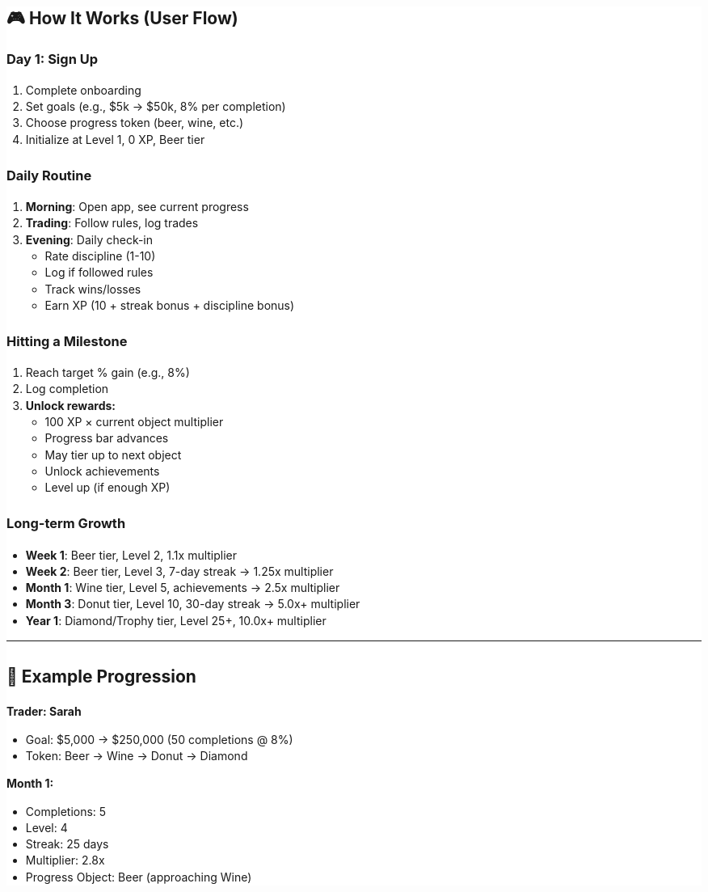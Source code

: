
## 🎮 How It Works (User Flow)

### Day 1: Sign Up
1. Complete onboarding
2. Set goals (e.g., $5k → $50k, 8% per completion)
3. Choose progress token (beer, wine, etc.)
4. Initialize at Level 1, 0 XP, Beer tier

### Daily Routine
1. **Morning**: Open app, see current progress
2. **Trading**: Follow rules, log trades
3. **Evening**: Daily check-in
   - Rate discipline (1-10)
   - Log if followed rules
   - Track wins/losses
   - Earn XP (10 + streak bonus + discipline bonus)

### Hitting a Milestone
1. Reach target % gain (e.g., 8%)
2. Log completion
3. **Unlock rewards:**
   - 100 XP × current object multiplier
   - Progress bar advances
   - May tier up to next object
   - Unlock achievements
   - Level up (if enough XP)

### Long-term Growth
- **Week 1**: Beer tier, Level 2, 1.1x multiplier
- **Week 2**: Beer tier, Level 3, 7-day streak → 1.25x multiplier
- **Month 1**: Wine tier, Level 5, achievements → 2.5x multiplier
- **Month 3**: Donut tier, Level 10, 30-day streak → 5.0x+ multiplier
- **Year 1**: Diamond/Trophy tier, Level 25+, 10.0x+ multiplier

---

## 🔢 Example Progression

**Trader: Sarah**
- Goal: $5,000 → $250,000 (50 completions @ 8%)
- Token: Beer → Wine → Donut → Diamond

**Month 1:**
- Completions: 5
- Level: 4
- Streak: 25 days
- Multiplier: 2.8x
- Progress Object: Beer (approaching Wine)
